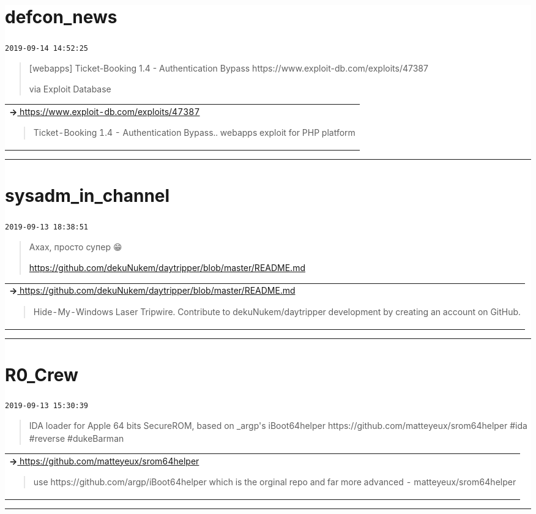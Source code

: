 
# defcon_news
`2019-09-14 14:52:25`

<blockquote>
[webapps] Ticket-Booking 1.4 - Authentication Bypass
https://www.exploit-db.com/exploits/47387

via Exploit Database
</blockquote>

<table><tr><td><b>→</b><a href="https://www.exploit-db.com/exploits/47387">
https://www.exploit-db.com/exploits/47387
</a>
<blockquote>
Ticket-Booking 1.4 - Authentication Bypass.. webapps exploit for PHP platform
</blockquote>
</td></tr></table>

---

# sysadm_in_channel
`2019-09-13 18:38:51`

<blockquote>
Ахах, просто супер 😁

https://github.com/dekuNukem/daytripper/blob/master/README.md
</blockquote>

<table><tr><td><b>→</b><a href="https://github.com/dekuNukem/daytripper/blob/master/README.md">
https://github.com/dekuNukem/daytripper/blob/master/README.md
</a>
<blockquote>
Hide-My-Windows Laser Tripwire. Contribute to dekuNukem/daytripper development by creating an account on GitHub.
</blockquote>
</td></tr></table>

---

# R0_Crew
`2019-09-13 15:30:39`

<blockquote>
IDA loader for Apple 64 bits SecureROM, based on _argp's iBoot64helper https://github.com/matteyeux/srom64helper &#35;ida &#35;reverse &#35;dukeBarman
</blockquote>

<table><tr><td><b>→</b><a href="https://github.com/matteyeux/srom64helper">
https://github.com/matteyeux/srom64helper
</a>
<blockquote>
use https://github.com/argp/iBoot64helper which is the orginal repo and far more advanced - matteyeux/srom64helper
</blockquote>
</td></tr></table>

---